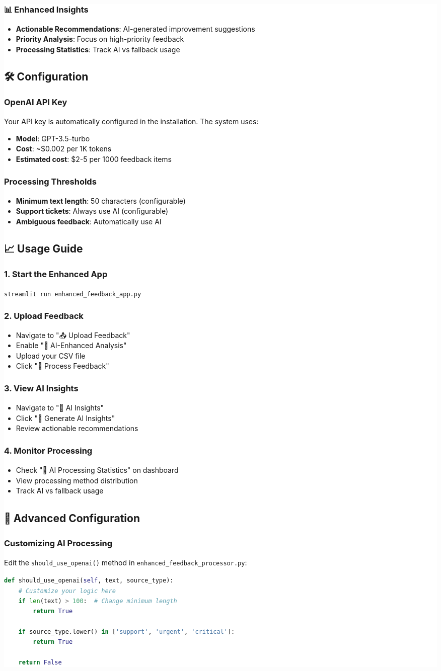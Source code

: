 ### 📊 Enhanced Insights
- **Actionable Recommendations**: AI-generated improvement suggestions
- **Priority Analysis**: Focus on high-priority feedback
- **Processing Statistics**: Track AI vs fallback usage

## 🛠️ Configuration

### OpenAI API Key
Your API key is automatically configured in the installation. The system uses:
- **Model**: GPT-3.5-turbo
- **Cost**: ~$0.002 per 1K tokens
- **Estimated cost**: $2-5 per 1000 feedback items

### Processing Thresholds
- **Minimum text length**: 50 characters (configurable)
- **Support tickets**: Always use AI (configurable)
- **Ambiguous feedback**: Automatically use AI

## 📈 Usage Guide

### 1. Start the Enhanced App
```bash
streamlit run enhanced_feedback_app.py
```

### 2. Upload Feedback
- Navigate to "📤 Upload Feedback"
- Enable "🤖 AI-Enhanced Analysis"
- Upload your CSV file
- Click "🚀 Process Feedback"

### 3. View AI Insights
- Navigate to "🤖 AI Insights"
- Click "🤖 Generate AI Insights"
- Review actionable recommendations

### 4. Monitor Processing
- Check "🤖 AI Processing Statistics" on dashboard
- View processing method distribution
- Track AI vs fallback usage

## 🔧 Advanced Configuration

### Customizing AI Processing
Edit the `should_use_openai()` method in `enhanced_feedback_processor.py`:

```python
def should_use_openai(self, text, source_type):
    # Customize your logic here
    if len(text) > 100:  # Change minimum length
        return True
    
    if source_type.lower() in ['support', 'urgent', 'critical']:
        return True
    
    return False
```
